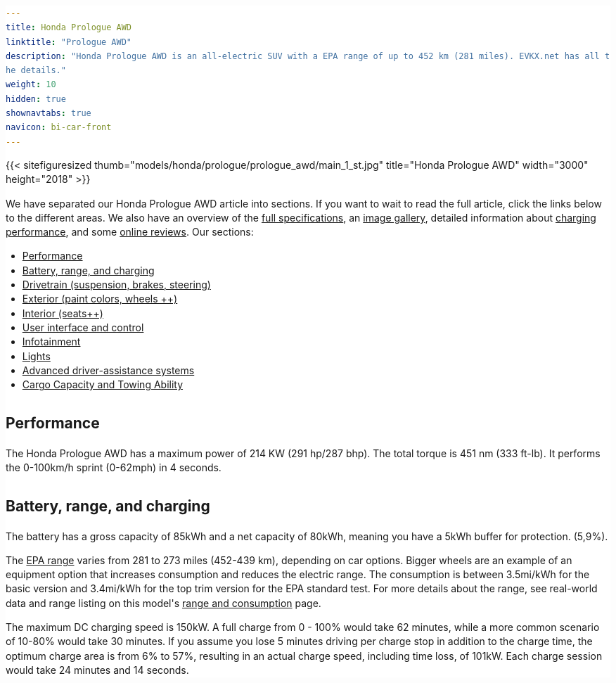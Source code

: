 ```yaml
---
title: Honda Prologue AWD
linktitle: "Prologue AWD"
description: "Honda Prologue AWD is an all-electric SUV with a EPA range of up to 452 km (281 miles). EVKX.net has all the details."
weight: 10
hidden: true
shownavtabs: true
navicon: bi-car-front
---
```





{{< sitefiguresized thumb="models/honda/prologue/prologue_awd/main_1_st.jpg" title="Honda Prologue AWD" width="3000" height="2018"  >}}

We have separated our Honda Prologue AWD article into sections. If you want to wait to read the full article, click the links below to the different areas. We also have an overview of the [full specifications](specifications/), an [image gallery](gallery/), detailed information about [charging performance](chargingcurve/), and some [online reviews](reviews/). Our sections:

- [Performance](#performance)
- [Battery, range, and charging](#battery-range-and-charging)
- [Drivetrain (suspension, brakes, steering)](#drivetrain)
- [Exterior (paint colors, wheels ++)](#exterior)
- [Interior (seats++)](#interior)
- [User interface and control](#user-interface-and-control)
- [Infotainment](#infotainment)
- [Lights](#lights)
- [Advanced driver-assistance systems](#advanced-driver-assistance-systems)
- [Cargo Capacity and Towing Ability](#cargo-capacity-and-towing-ability)


## Performance

The Honda Prologue AWD has a maximum power of 214 KW (291 hp/287 bhp). The total torque is 451 nm (333 ft-lb). It performs the 0-100km/h sprint (0-62mph) in 4 seconds.

## Battery, range, and charging

The battery has a gross capacity of 85kWh and a net capacity of 80kWh, meaning you have a 5kWh buffer for protection. (5,9%).

The [EPA range](../../../../guides/understandingrange/epa/) varies from 281 to 273 miles (452-439 km), depending on car options. Bigger wheels are an example of an equipment option that increases consumption and reduces the electric range. The consumption is between 3.5mi/kWh for the basic version and 3.4mi/kWh for the top trim version for the EPA standard test. For more details about the range, see real-world data and range listing on this model's [range and consumption](rangeandconsumption/) page.

The maximum DC charging speed is 150kW. A full charge from 0 - 100% would take 62 minutes, while a more common scenario of 10-80% would take 30 minutes. If you assume you lose 5 minutes driving per charge stop in addition to the charge time, the optimum charge area is from 6% to 57%, resulting in an actual charge speed, including time loss, of 101kW. Each charge session would take 24 minutes and 14 seconds.
